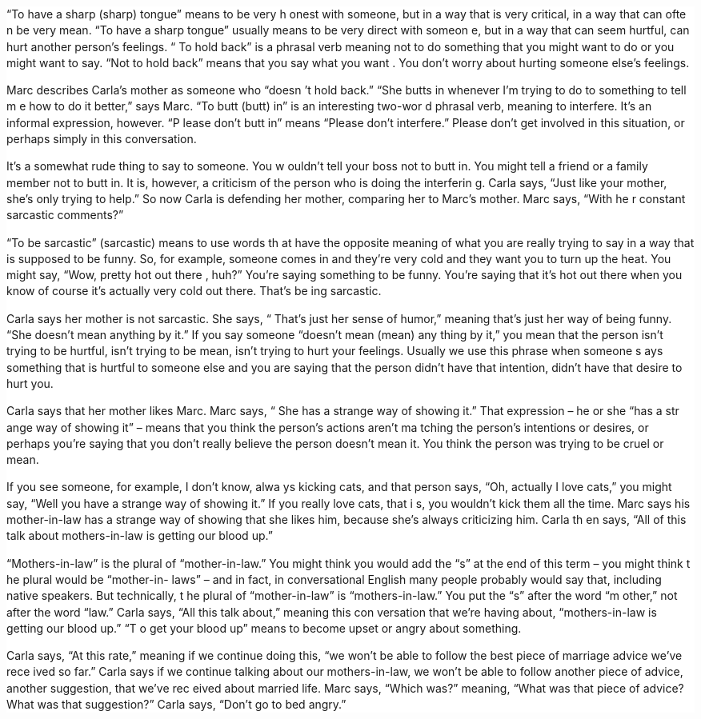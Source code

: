 “To have a sharp (sharp) tongue” means to be very h onest with someone, but in a way that is very critical, in a way that can ofte n be very mean. “To have a sharp tongue” usually means to be very direct with someon e, but in a way that can seem hurtful, can hurt another person’s feelings. “ To hold back” is a phrasal verb meaning not to do something that you might want to do or you might want to say. “Not to hold back” means that you say what you want . You don’t worry about hurting someone else’s feelings.  

Marc describes Carla’s mother as someone who “doesn ’t hold back.” “She butts in whenever I’m trying to do to something to tell m e how to do it better,” says Marc. “To butt (butt) in” is an interesting two-wor d phrasal verb, meaning to interfere. It’s an informal expression, however. “P lease don’t butt in” means “Please don’t interfere.” Please don’t get involved  in this situation, or perhaps simply in this conversation.  

It’s a somewhat rude thing to say to someone. You w ouldn’t tell your boss not to butt in. You might tell a friend or a family member  not to butt in. It is, however, a criticism of the person who is doing the interferin g. Carla says, “Just like your mother, she’s only trying to help.” So now Carla is  defending her mother, comparing her to Marc’s mother. Marc says, “With he r constant sarcastic comments?”  

“To be sarcastic” (sarcastic) means to use words th at have the opposite meaning of what you are really trying to say in a way that is supposed to be funny. So, for example, someone comes in and they’re very cold and  they want you to turn up the heat. You might say, “Wow, pretty hot out there , huh?” You’re saying something to be funny. You’re saying that it’s hot out there when you know of course it’s actually very cold out there. That’s be ing sarcastic.  

Carla says her mother is not sarcastic. She says, “ That’s just her sense of humor,” meaning that’s just her way of being funny.  “She doesn’t mean anything by it.” If you say someone “doesn’t mean (mean) any thing by it,” you mean that the person isn’t trying to be hurtful, isn’t trying  to be mean, isn’t trying to hurt your feelings. Usually we use this phrase when someone s ays something that is hurtful to someone else and you are saying that the  person didn’t have that intention, didn’t have that desire to hurt you.  

Carla says that her mother likes Marc. Marc says, “ She has a strange way of showing it.” That expression – he or she “has a str ange way of showing it” – means that you think the person’s actions aren’t ma tching the person’s intentions or desires, or perhaps you’re saying that you don’t  really believe the person doesn’t mean it. You think the person was trying to  be cruel or mean.  

If you see someone, for example, I don’t know, alwa ys kicking cats, and that person says, “Oh, actually I love cats,” you might say, “Well you have a strange way of showing it.” If you really love cats, that i s, you wouldn’t kick them all the time. Marc says his mother-in-law has a strange way  of showing that she likes him, because she’s always criticizing him. Carla th en says, “All of this talk about mothers-in-law is getting our blood up.”  

“Mothers-in-law” is the plural of “mother-in-law.” You might think you would add the “s” at the end of this term – you might think t he plural would be “mother-in- laws” – and in fact, in conversational English many  people probably would say that, including native speakers. But technically, t he plural of “mother-in-law” is “mothers-in-law.” You put the “s” after the word “m other,” not after the word “law.” Carla says, “All this talk about,” meaning this con versation that we’re having about, “mothers-in-law is getting our blood up.” “T o get your blood up” means to become upset or angry about something.  

Carla says, “At this rate,” meaning if we continue doing this, “we won’t be able to follow the best piece of marriage advice we’ve rece ived so far.” Carla says if we continue talking about our mothers-in-law, we won’t  be able to follow another piece of advice, another suggestion, that we’ve rec eived about married life. Marc says, “Which was?” meaning, “What was that piece of  advice? What was that suggestion?” Carla says, “Don’t go to bed angry.”  
